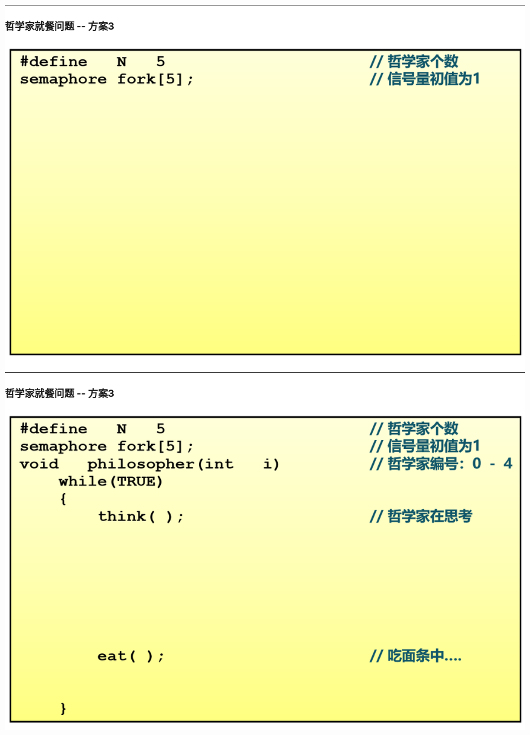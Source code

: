 
---
### 哲学家就餐问题 -- 方案3
![w:800](figs/philo-3-1.png)


---
### 哲学家就餐问题 -- 方案3
![w:800](figs/philo-3-2.png)
